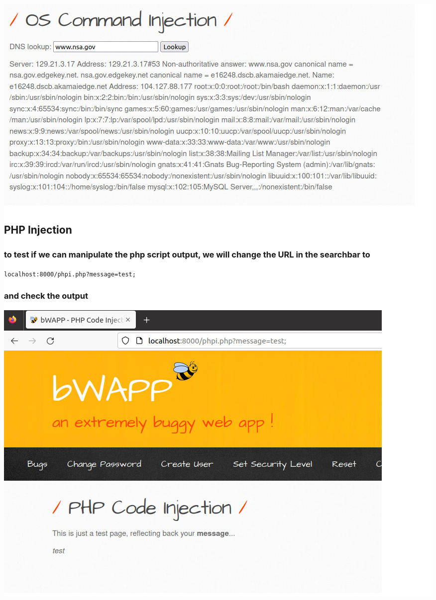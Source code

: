 ![Alt text](images/OS/commandi-success.png)

## PHP Injection

### to test if we can manipulate the php script output, we will change the URL in the searchbar to 

`localhost:8000/phpi.php?message=test;`

### and check the output

![Alt text](images/PHP/php-test.png)
